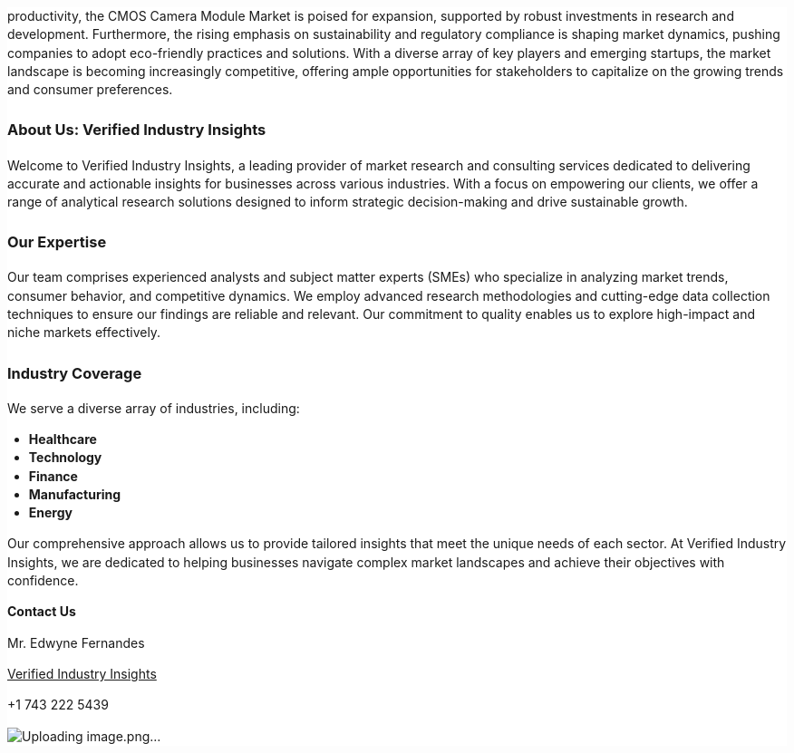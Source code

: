 productivity, the CMOS Camera Module Market is poised for expansion, supported by robust investments in research and development. Furthermore, the rising emphasis on sustainability and regulatory compliance is shaping market dynamics, pushing companies to adopt eco-friendly practices and solutions. With a diverse array of key players and emerging startups, the market landscape is becoming increasingly competitive, offering ample opportunities for stakeholders to capitalize on the growing trends and consumer preferences.</p><h3>About Us: Verified Industry Insights</h3><p>Welcome to Verified Industry Insights, a leading provider of market research and consulting services dedicated to delivering accurate and actionable insights for businesses across various industries. With a focus on empowering our clients, we offer a range of analytical research solutions designed to inform strategic decision-making and drive sustainable growth.</p><h3>Our Expertise</h3><p>Our team comprises experienced analysts and subject matter experts (SMEs) who specialize in analyzing market trends, consumer behavior, and competitive dynamics. We employ advanced research methodologies and cutting-edge data collection techniques to ensure our findings are reliable and relevant. Our commitment to quality enables us to explore high-impact and niche markets effectively.</p><h3>Industry Coverage</h3><p>We serve a diverse array of industries, including:</p><ul><li><strong>Healthcare</strong></li><li><strong>Technology</strong></li><li><strong>Finance</strong></li><li><strong>Manufacturing</strong></li><li><strong>Energy</strong></li></ul><p>Our comprehensive approach allows us to provide tailored insights that meet the unique needs of each sector. At Verified Industry Insights, we are dedicated to helping businesses navigate complex market landscapes and achieve their objectives with confidence.</p><p><strong>Contact Us</strong></p><p>Mr. Edwyne Fernandes</p><p><a href="https://www.verifiedindustryinsights.com/">Verified Industry Insights</a></p><p>+1 743 222 5439</p>
![Uploading image.png…]()
